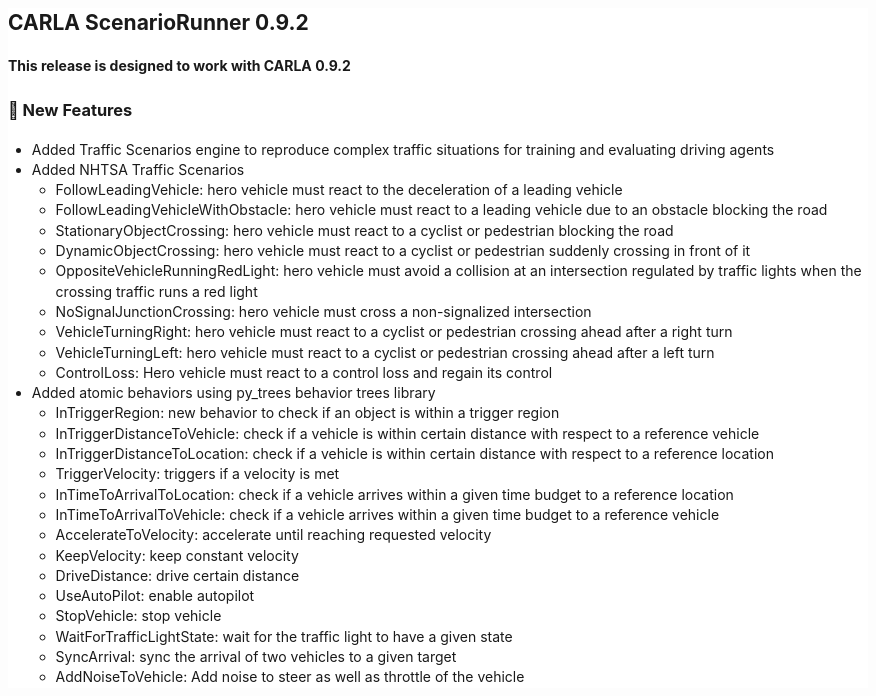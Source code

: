 
## CARLA ScenarioRunner 0.9.2
**This release is designed to work with CARLA 0.9.2**
### :rocket: New Features
* Added Traffic Scenarios engine to reproduce complex traffic situations for training and evaluating driving agents
* Added NHTSA Traffic Scenarios
    - FollowLeadingVehicle: hero vehicle must react to the deceleration of a leading vehicle
    - FollowLeadingVehicleWithObstacle: hero vehicle must react to a leading vehicle due to an obstacle blocking the road
    - StationaryObjectCrossing: hero vehicle must react to a cyclist or pedestrian blocking the road
    - DynamicObjectCrossing: hero vehicle must react to a cyclist or pedestrian suddenly crossing in front of it
    - OppositeVehicleRunningRedLight: hero vehicle must avoid a collision at an intersection regulated by traffic lights when the crossing traffic runs a red light
    - NoSignalJunctionCrossing: hero vehicle must cross a non-signalized intersection
    - VehicleTurningRight: hero vehicle must react to a cyclist or pedestrian crossing ahead after a right turn
    - VehicleTurningLeft: hero vehicle must react to a cyclist or pedestrian crossing ahead after a left turn
    - ControlLoss: Hero vehicle must react to a control loss and regain its control
* Added atomic behaviors using py_trees behavior trees library
    - InTriggerRegion: new behavior to check if an object is within a trigger region
    - InTriggerDistanceToVehicle: check if a vehicle is within certain distance with respect to a reference vehicle
    - InTriggerDistanceToLocation: check if a vehicle is within certain distance with respect to a reference location
    - TriggerVelocity: triggers if a velocity is met
    - InTimeToArrivalToLocation:  check if a vehicle arrives within a given time budget to a reference location
    - InTimeToArrivalToVehicle: check if a vehicle arrives within a given time budget to a reference vehicle
    - AccelerateToVelocity: accelerate until reaching requested velocity
    - KeepVelocity: keep constant velocity
    - DriveDistance: drive certain distance
    - UseAutoPilot: enable autopilot
    - StopVehicle: stop vehicle
    - WaitForTrafficLightState: wait for the traffic light to have a given state
    - SyncArrival: sync the arrival of two vehicles to a given target
    - AddNoiseToVehicle: Add noise to steer as well as throttle of the vehicle
